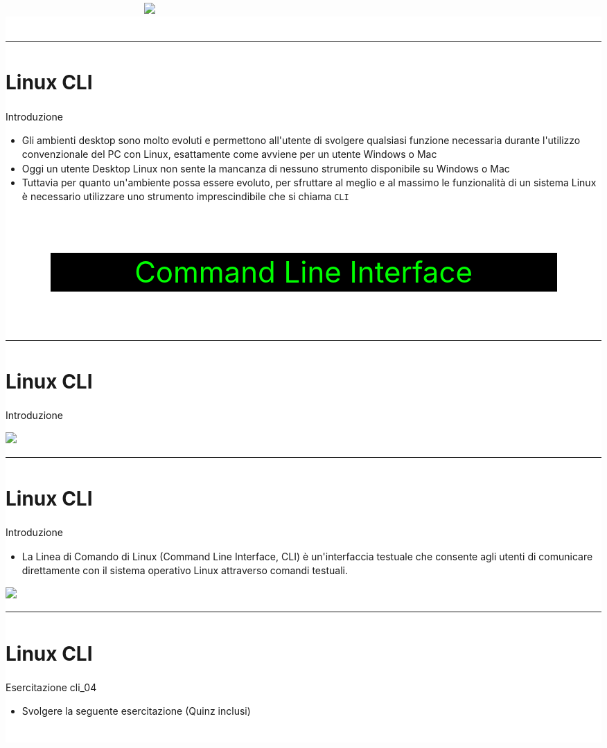 <img src="/media/cli_22.png" width="450" style="margin:auto;position:relative; left: 200px; top: -20px;">


---

# Linux CLI 
 
Introduzione

- Gli ambienti desktop sono molto evoluti e permettono all'utente di svolgere qualsiasi funzione necessaria durante l'utilizzo convenzionale del PC con Linux, esattamente come avviene per un utente Windows o Mac
- Oggi un utente Desktop Linux non sente la mancanza di nessuno strumento disponibile su Windows o Mac
- Tuttavia per quanto un'ambiente possa essere evoluto, per sfruttare al meglio e al massimo le funzionalità di un sistema Linux è necessario utilizzare uno strumento imprescindibile che si chiama `CLI`

<span class="cli" style="font-size:3rem; margin:70px auto; text-align: center; display:block; width:85%;color: #00fe00; background: black; line-height: 4rem; height: 4rem;">Command Line Interface</span>


---

# Linux CLI 
 
Introduzione

<img src="/media/cli_01.png" width="750" style="margin:auto;position:relative; left: 0px; top: 0px;">


---

# Linux CLI 
 
Introduzione

- La Linea di Comando di Linux (Command Line Interface, CLI) è un'interfaccia testuale che consente agli utenti di comunicare direttamente con il sistema operativo Linux attraverso comandi testuali. 

<img src="/media/cli_02.png" width="900" style="margin:auto;position:relative; left: 0px; top: 0px;">

---

# Linux CLI 
 
Esercitazione cli_04

- Svolgere la seguente esercitazione (Quinz inclusi) 

<br>
<center>
